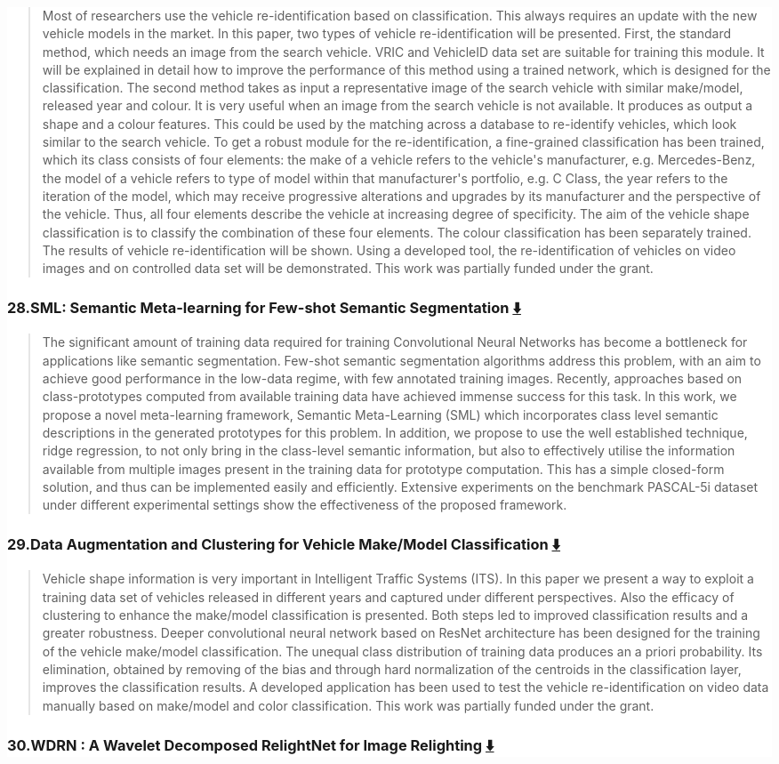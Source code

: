 >  Most of researchers use the vehicle re-identification based on classification. This always requires an update with the new vehicle models in the market. In this paper, two types of vehicle re-identification will be presented. First, the standard method, which needs an image from the search vehicle. VRIC and VehicleID data set are suitable for training this module. It will be explained in detail how to improve the performance of this method using a trained network, which is designed for the classification. The second method takes as input a representative image of the search vehicle with similar make/model, released year and colour. It is very useful when an image from the search vehicle is not available. It produces as output a shape and a colour features. This could be used by the matching across a database to re-identify vehicles, which look similar to the search vehicle. To get a robust module for the re-identification, a fine-grained classification has been trained, which its class consists of four elements: the make of a vehicle refers to the vehicle's manufacturer, e.g. Mercedes-Benz, the model of a vehicle refers to type of model within that manufacturer's portfolio, e.g. C Class, the year refers to the iteration of the model, which may receive progressive alterations and upgrades by its manufacturer and the perspective of the vehicle. Thus, all four elements describe the vehicle at increasing degree of specificity. The aim of the vehicle shape classification is to classify the combination of these four elements. The colour classification has been separately trained. The results of vehicle re-identification will be shown. Using a developed tool, the re-identification of vehicles on video images and on controlled data set will be demonstrated. This work was partially funded under the grant.      
### 28.SML: Semantic Meta-learning for Few-shot Semantic Segmentation  [ :arrow_down: ](https://arxiv.org/pdf/2009.06680.pdf)
>  The significant amount of training data required for training Convolutional Neural Networks has become a bottleneck for applications like semantic segmentation. Few-shot semantic segmentation algorithms address this problem, with an aim to achieve good performance in the low-data regime, with few annotated training images. Recently, approaches based on class-prototypes computed from available training data have achieved immense success for this task. In this work, we propose a novel meta-learning framework, Semantic Meta-Learning (SML) which incorporates class level semantic descriptions in the generated prototypes for this problem. In addition, we propose to use the well established technique, ridge regression, to not only bring in the class-level semantic information, but also to effectively utilise the information available from multiple images present in the training data for prototype computation. This has a simple closed-form solution, and thus can be implemented easily and efficiently. Extensive experiments on the benchmark PASCAL-5i dataset under different experimental settings show the effectiveness of the proposed framework.      
### 29.Data Augmentation and Clustering for Vehicle Make/Model Classification  [ :arrow_down: ](https://arxiv.org/pdf/2009.06679.pdf)
>  Vehicle shape information is very important in Intelligent Traffic Systems (ITS). In this paper we present a way to exploit a training data set of vehicles released in different years and captured under different perspectives. Also the efficacy of clustering to enhance the make/model classification is presented. Both steps led to improved classification results and a greater robustness. Deeper convolutional neural network based on ResNet architecture has been designed for the training of the vehicle make/model classification. The unequal class distribution of training data produces an a priori probability. Its elimination, obtained by removing of the bias and through hard normalization of the centroids in the classification layer, improves the classification results. A developed application has been used to test the vehicle re-identification on video data manually based on make/model and color classification. This work was partially funded under the grant.      
### 30.WDRN : A Wavelet Decomposed RelightNet for Image Relighting  [ :arrow_down: ](https://arxiv.org/pdf/2009.06678.pdf)